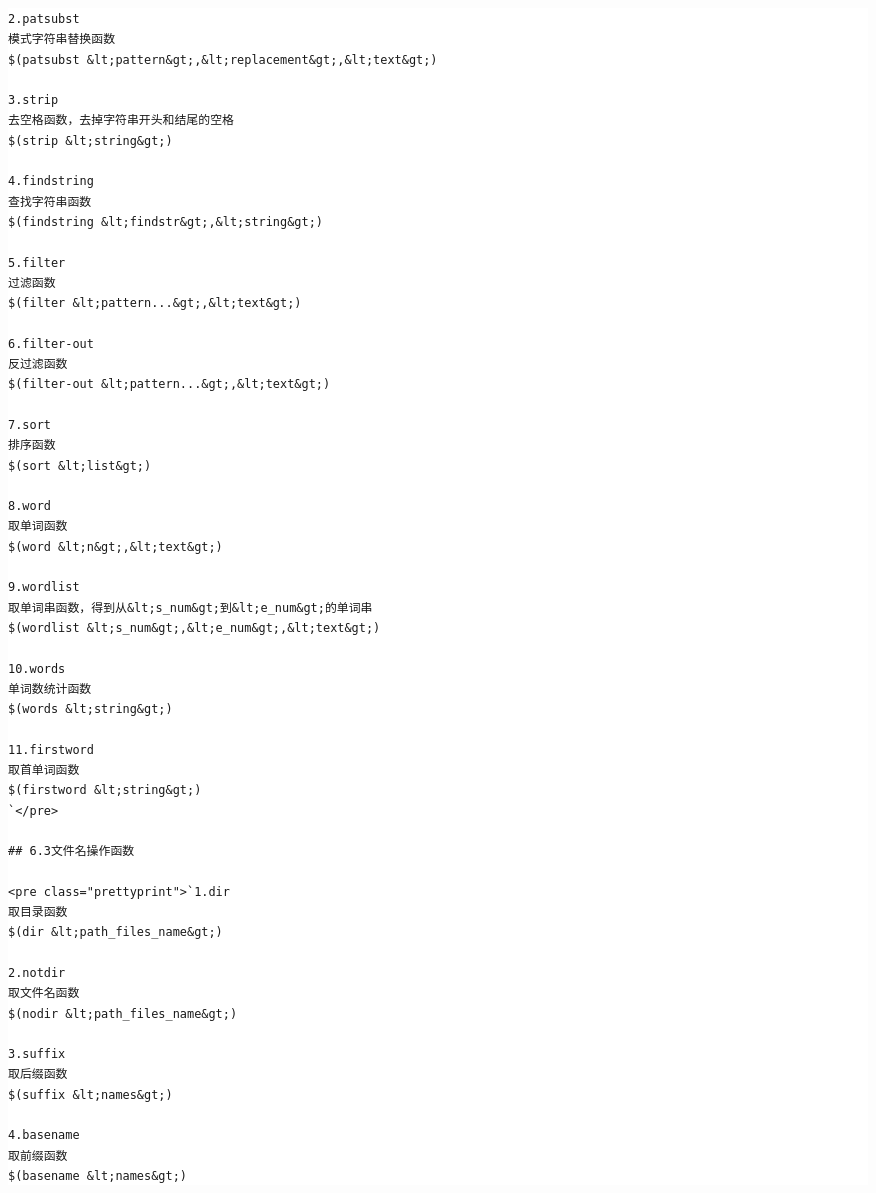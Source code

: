    2.patsubst
    模式字符串替换函数
    $(patsubst &lt;pattern&gt;,&lt;replacement&gt;,&lt;text&gt;)

    3.strip
    去空格函数，去掉字符串开头和结尾的空格
    $(strip &lt;string&gt;)

    4.findstring
    查找字符串函数
    $(findstring &lt;findstr&gt;,&lt;string&gt;)

    5.filter
    过滤函数
    $(filter &lt;pattern...&gt;,&lt;text&gt;)

    6.filter-out
    反过滤函数
    $(filter-out &lt;pattern...&gt;,&lt;text&gt;)

    7.sort
    排序函数
    $(sort &lt;list&gt;)

    8.word
    取单词函数
    $(word &lt;n&gt;,&lt;text&gt;)

    9.wordlist
    取单词串函数，得到从&lt;s_num&gt;到&lt;e_num&gt;的单词串
    $(wordlist &lt;s_num&gt;,&lt;e_num&gt;,&lt;text&gt;)

    10.words
    单词数统计函数
    $(words &lt;string&gt;)

    11.firstword
    取首单词函数
    $(firstword &lt;string&gt;)
    `</pre>

    ## 6.3文件名操作函数

    <pre class="prettyprint">`1.dir
    取目录函数
    $(dir &lt;path_files_name&gt;)

    2.notdir
    取文件名函数
    $(nodir &lt;path_files_name&gt;)

    3.suffix
    取后缀函数
    $(suffix &lt;names&gt;)

    4.basename
    取前缀函数
    $(basename &lt;names&gt;)
